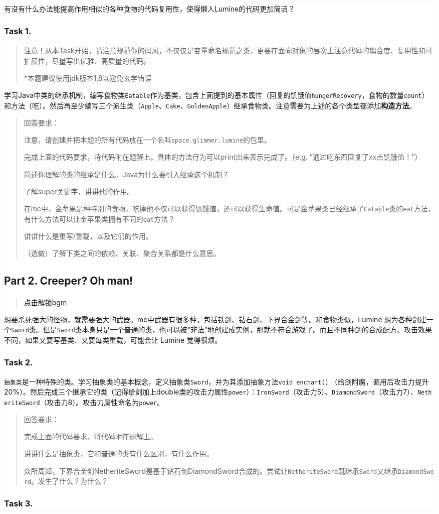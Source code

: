有没有什么办法能提高作用相似的各种食物的代码复用性，使得懒人Lumine的代码更加简洁？

### Task 1.

> 注意！从本Task开始，请注意规范你的码风，不仅仅是变量命名规范之类，更要在面向对象的层次上注意代码的耦合度、复用性和可扩展性，尽量写出优雅、高质量的代码。
>  
> *本题建议使用jdk版本1.8以避免玄学错误


学习Java中类的继承机制，编写食物类`Eatable`作为基类，包含上面提到的基本属性（回复的饥饿值`hungerRecovery`，食物的数量`count`）和方法（吃）。然后再至少编写三个派生类（`Apple`、`Cake`、`GoldenApple`）继承食物类。注意需要为上述的各个类型都添加**构造方法**。

> 回答要求：
>  
> 注意，请创建并把本题的所有代码放在一个名叫`space.glimmer.lumine`的包里。
>  
> 完成上面的代码要求，将代码附在题解上。具体的方法行为可以print出来表示完成了。（e.g. ”通过吃东西回复了xx点饥饿值！“）
>  
> 简述你理解的类的继承是什么。Java为什么要引入继承这个机制？
>  
> 了解super关键字，讲讲他的作用。
>  
> 在mc中，金苹果是种特别的食物，吃掉他不仅可以获得饥饿值，还可以获得生命值。可是金苹果类已经继承了`Eatable`类的`eat`方法，有什么方法可以让金苹果类拥有不同的`eat`方法？
>  
> 讲讲什么是重写/重载，以及它们的作用。
>  
> （选做）了解下类之间的依赖、关联、聚合关系都是什么意思。


## Part 2. Creeper? Oh man!

> [点击解锁bgm](https://music.163.com/song?id=29819906)


想要杀死强大的怪物，就需要强大的武器。mc中武器有很多种，包括铁剑、钻石剑、下界合金剑等。和食物类似，Lumine 想为各种剑建一个`Sword`类。但是`Sword`类本身只是一个普通的类，也可以被“非法”地创建成实例，那就不符合游戏了。而且不同种剑的合成配方、攻击效果不同，如果又要写基类、又要每类重载，可能会让 Lumine 觉得很烦。

### Task 2.

`抽象类`是一种特殊的类。学习抽象类的基本概念，定义抽象类`Sword`，并为其添加抽象方法`void enchant()` （给剑附魔，调用后攻击力提升20%）。然后完成三个继承它的类（记得给剑加上double类的攻击力属性`power`）：`IronSword`（攻击力5）、`DiamondSword`（攻击力7）、`NetheriteSword`（攻击力8）。攻击力属性命名为`power`。

> 回答要求：
>  
> 完成上面的代码要求，将代码附在题解上。
>  
> 讲讲什么是抽象类，它和普通的类有什么区别，有什么作用。
>  
> 众所周知，下界合金剑NetheriteSword是基于钻石剑DiamondSword合成的。尝试让`NetheriteSword`既继承`Sword`又继承`DiamondSword`。发生了什么？为什么？


### Task 3.
